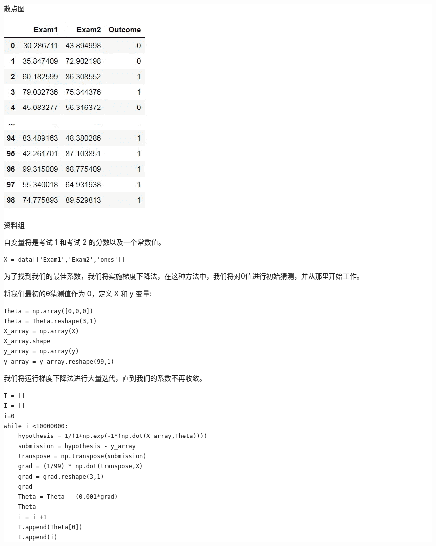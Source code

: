 散点图

![](img/b6623c8610abff8edefe2d668fbe95ca.png)

资料组

自变量将是考试 1 和考试 2 的分数以及一个常数值。

```
X = data[['Exam1','Exam2','ones']]
```

为了找到我们的最佳系数，我们将实施梯度下降法，在这种方法中，我们将对θ值进行初始猜测，并从那里开始工作。

将我们最初的θ猜测值作为 0，定义 X 和 y 变量:

```
Theta = np.array([0,0,0])
Theta = Theta.reshape(3,1)
X_array = np.array(X)
X_array.shape
y_array = np.array(y)
y_array = y_array.reshape(99,1)
```

我们将运行梯度下降法进行大量迭代，直到我们的系数不再收敛。

```
T = []
I = []
i=0
while i <10000000:
    hypothesis = 1/(1+np.exp(-1*(np.dot(X_array,Theta))))
    submission = hypothesis - y_array
    transpose = np.transpose(submission)
    grad = (1/99) * np.dot(transpose,X)
    grad = grad.reshape(3,1)
    grad
    Theta = Theta - (0.001*grad)
    Theta
    i = i +1
    T.append(Theta[0])
    I.append(i)
```
